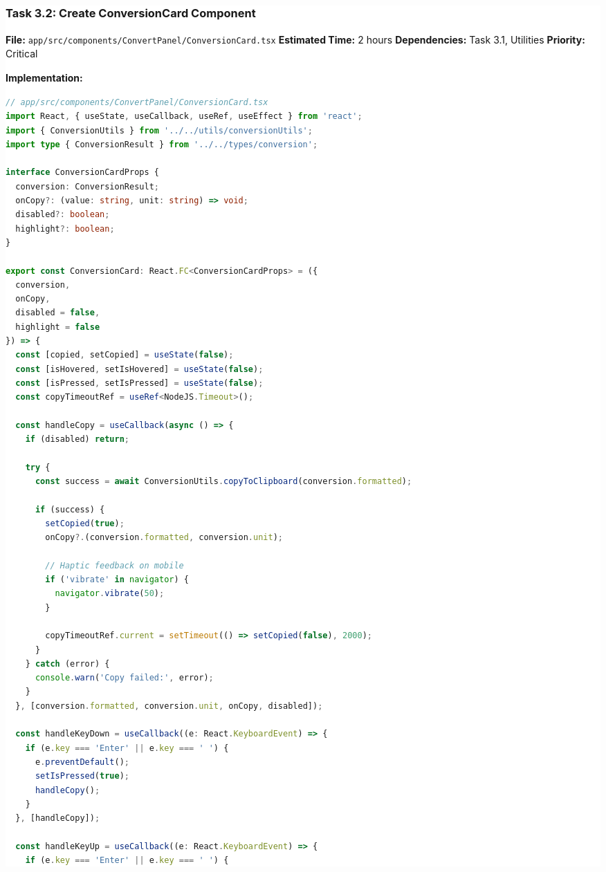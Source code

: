 ### Task 3.2: Create ConversionCard Component
**File:** `app/src/components/ConvertPanel/ConversionCard.tsx`
**Estimated Time:** 2 hours
**Dependencies:** Task 3.1, Utilities
**Priority:** Critical

**Implementation:**
```typescript
// app/src/components/ConvertPanel/ConversionCard.tsx
import React, { useState, useCallback, useRef, useEffect } from 'react';
import { ConversionUtils } from '../../utils/conversionUtils';
import type { ConversionResult } from '../../types/conversion';

interface ConversionCardProps {
  conversion: ConversionResult;
  onCopy?: (value: string, unit: string) => void;
  disabled?: boolean;
  highlight?: boolean;
}

export const ConversionCard: React.FC<ConversionCardProps> = ({
  conversion,
  onCopy,
  disabled = false,
  highlight = false
}) => {
  const [copied, setCopied] = useState(false);
  const [isHovered, setIsHovered] = useState(false);
  const [isPressed, setIsPressed] = useState(false);
  const copyTimeoutRef = useRef<NodeJS.Timeout>();

  const handleCopy = useCallback(async () => {
    if (disabled) return;

    try {
      const success = await ConversionUtils.copyToClipboard(conversion.formatted);

      if (success) {
        setCopied(true);
        onCopy?.(conversion.formatted, conversion.unit);

        // Haptic feedback on mobile
        if ('vibrate' in navigator) {
          navigator.vibrate(50);
        }

        copyTimeoutRef.current = setTimeout(() => setCopied(false), 2000);
      }
    } catch (error) {
      console.warn('Copy failed:', error);
    }
  }, [conversion.formatted, conversion.unit, onCopy, disabled]);

  const handleKeyDown = useCallback((e: React.KeyboardEvent) => {
    if (e.key === 'Enter' || e.key === ' ') {
      e.preventDefault();
      setIsPressed(true);
      handleCopy();
    }
  }, [handleCopy]);

  const handleKeyUp = useCallback((e: React.KeyboardEvent) => {
    if (e.key === 'Enter' || e.key === ' ') {
```